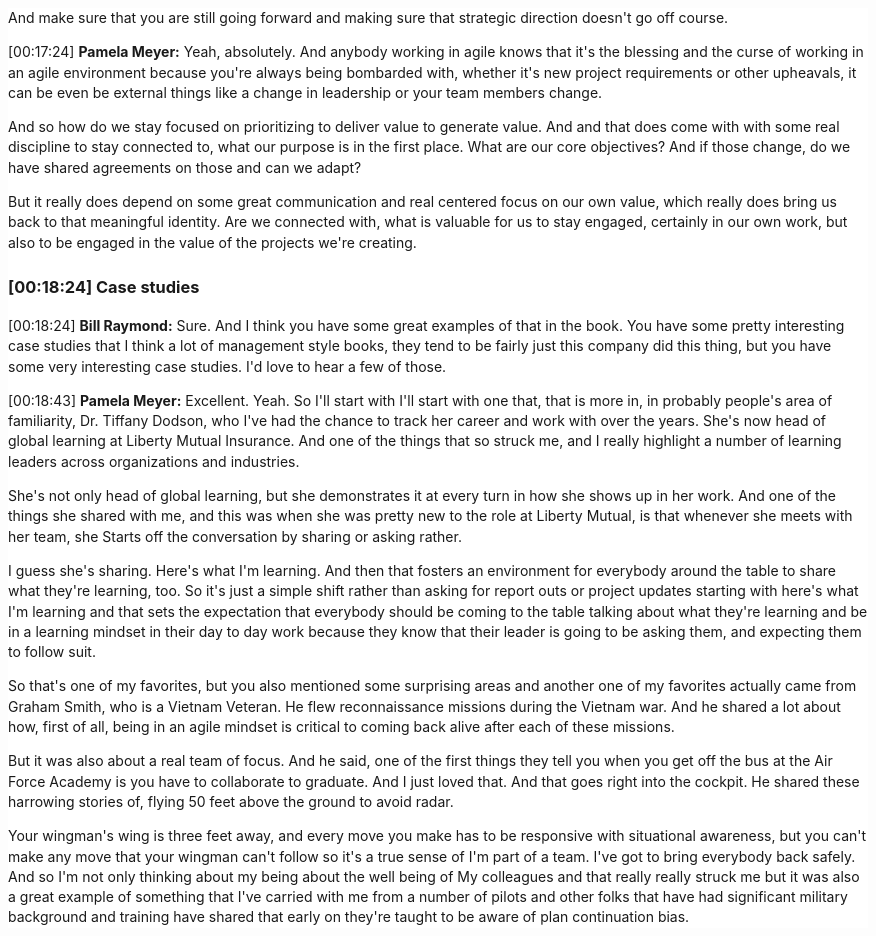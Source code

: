 And make sure that you are still going forward and making sure that strategic direction doesn't go off course.

[00:17:24] **Pamela Meyer:** Yeah, absolutely. And anybody working in agile knows that it's the blessing and the curse of working in an agile environment because you're always being bombarded with, whether it's new project requirements or other upheavals, it can be even be external things like a change in leadership or your team members change.

And so how do we stay focused on prioritizing to deliver value to generate value. And and that does come with with some real discipline to stay connected to, what our purpose is in the first place. What are our core objectives? And if those change, do we have shared agreements on those and can we adapt?

But it really does depend on some great communication and real centered focus on our own value, which really does bring us back to that meaningful identity. Are we connected with, what is valuable for us to stay engaged, certainly in our own work, but also to be engaged in the value of the projects we're creating.


### [00:18:24] Case studies

[00:18:24] **Bill Raymond:** Sure. And I think you have some great examples of that in the book. You have some pretty interesting case studies that I think a lot of management style books, they tend to be fairly just this company did this thing, but you have some very interesting case studies. I'd love to hear a few of those.

[00:18:43] **Pamela Meyer:** Excellent. Yeah. So I'll start with I'll start with one that, that is more in, in probably people's area of familiarity, Dr. Tiffany Dodson, who I've had the chance to track her career and work with over the years. She's now head of global learning at Liberty Mutual Insurance. And one of the things that so struck me, and I really highlight a number of learning leaders across organizations and industries.

She's not only head of global learning, but she demonstrates it at every turn in how she shows up in her work. And one of the things she shared with me, and this was when she was pretty new to the role at Liberty Mutual, is that whenever she meets with her team, she Starts off the conversation by sharing or asking rather.

I guess she's sharing. Here's what I'm learning. And then that fosters an environment for everybody around the table to share what they're learning, too. So it's just a simple shift rather than asking for report outs or project updates starting with here's what I'm learning and that sets the expectation that everybody should be coming to the table talking about what they're learning and be in a learning mindset in their day to day work because they know that their leader is going to be asking them, and expecting them to follow suit. 

So that's one of my favorites, but you also mentioned some surprising areas and another one of my favorites actually came from Graham Smith, who is a Vietnam Veteran. He flew reconnaissance missions during the Vietnam war. And he shared a lot about how, first of all, being in an agile mindset is critical to coming back alive after each of these missions.

But it was also about a real team of focus. And he said, one of the first things they tell you when you get off the bus at the Air Force Academy is you have to collaborate to graduate. And I just loved that. And that goes right into the cockpit. He shared these harrowing stories of, flying 50 feet above the ground to avoid radar.

Your wingman's wing is three feet away, and every move you make has to be responsive with situational awareness, but you can't make any move that your wingman can't follow so it's a true sense of I'm part of a team. I've got to bring everybody back safely. And so I'm not only thinking about my being about the well being of My colleagues and that really really struck me but it was also a great example of something that I've carried with me from a number of pilots and other folks that have had significant military background and training have shared that early on they're taught to be aware of plan continuation bias. 
